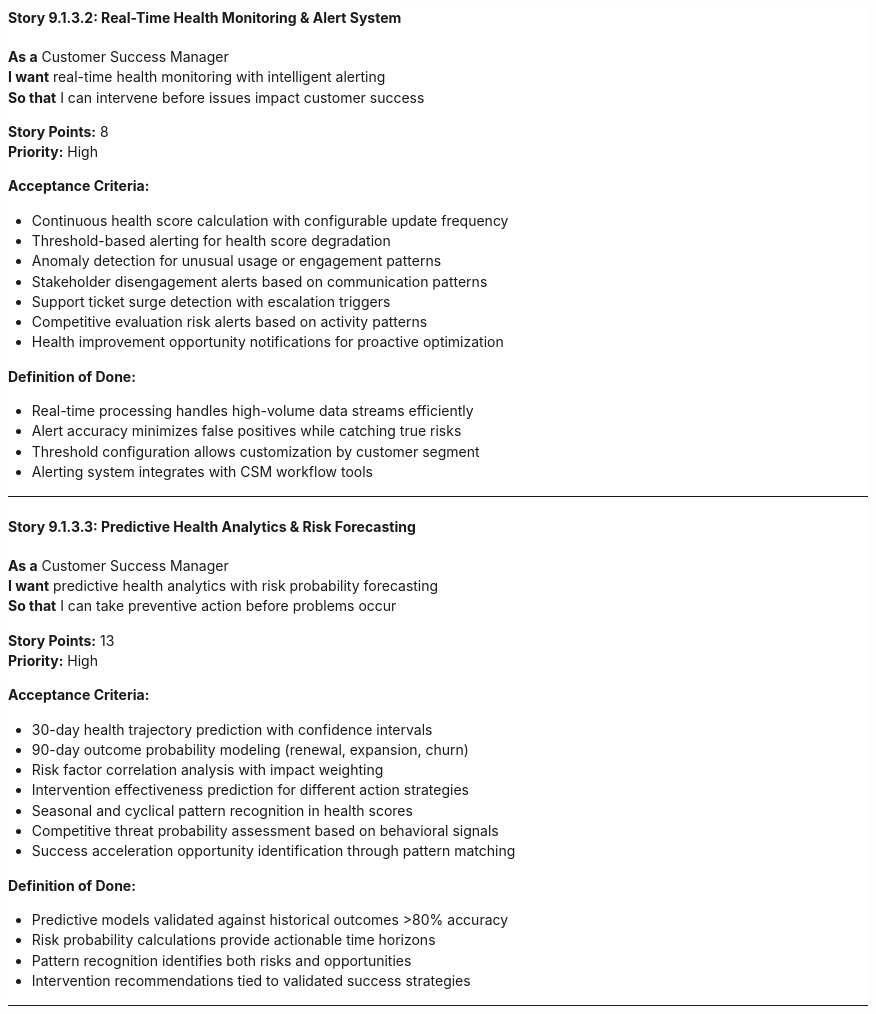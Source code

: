 #### **Story 9.1.3.2: Real-Time Health Monitoring & Alert System**

**As a** Customer Success Manager  
 **I want** real-time health monitoring with intelligent alerting  
 **So that** I can intervene before issues impact customer success

**Story Points:** 8  
 **Priority:** High

**Acceptance Criteria:**

* Continuous health score calculation with configurable update frequency  
* Threshold-based alerting for health score degradation  
* Anomaly detection for unusual usage or engagement patterns  
* Stakeholder disengagement alerts based on communication patterns  
* Support ticket surge detection with escalation triggers  
* Competitive evaluation risk alerts based on activity patterns  
* Health improvement opportunity notifications for proactive optimization

**Definition of Done:**

* Real-time processing handles high-volume data streams efficiently  
* Alert accuracy minimizes false positives while catching true risks  
* Threshold configuration allows customization by customer segment  
* Alerting system integrates with CSM workflow tools

---

#### **Story 9.1.3.3: Predictive Health Analytics & Risk Forecasting**

**As a** Customer Success Manager  
 **I want** predictive health analytics with risk probability forecasting  
 **So that** I can take preventive action before problems occur

**Story Points:** 13  
 **Priority:** High

**Acceptance Criteria:**

* 30-day health trajectory prediction with confidence intervals  
* 90-day outcome probability modeling (renewal, expansion, churn)  
* Risk factor correlation analysis with impact weighting  
* Intervention effectiveness prediction for different action strategies  
* Seasonal and cyclical pattern recognition in health scores  
* Competitive threat probability assessment based on behavioral signals  
* Success acceleration opportunity identification through pattern matching

**Definition of Done:**

* Predictive models validated against historical outcomes \>80% accuracy  
* Risk probability calculations provide actionable time horizons  
* Pattern recognition identifies both risks and opportunities  
* Intervention recommendations tied to validated success strategies

---
